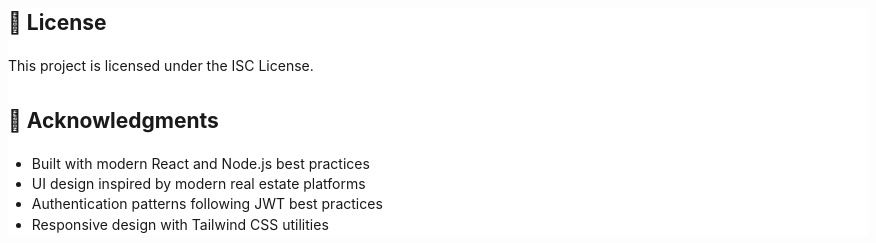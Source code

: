 ## 📄 License

This project is licensed under the ISC License.

## 🙏 Acknowledgments

- Built with modern React and Node.js best practices
- UI design inspired by modern real estate platforms
- Authentication patterns following JWT best practices
- Responsive design with Tailwind CSS utilities
